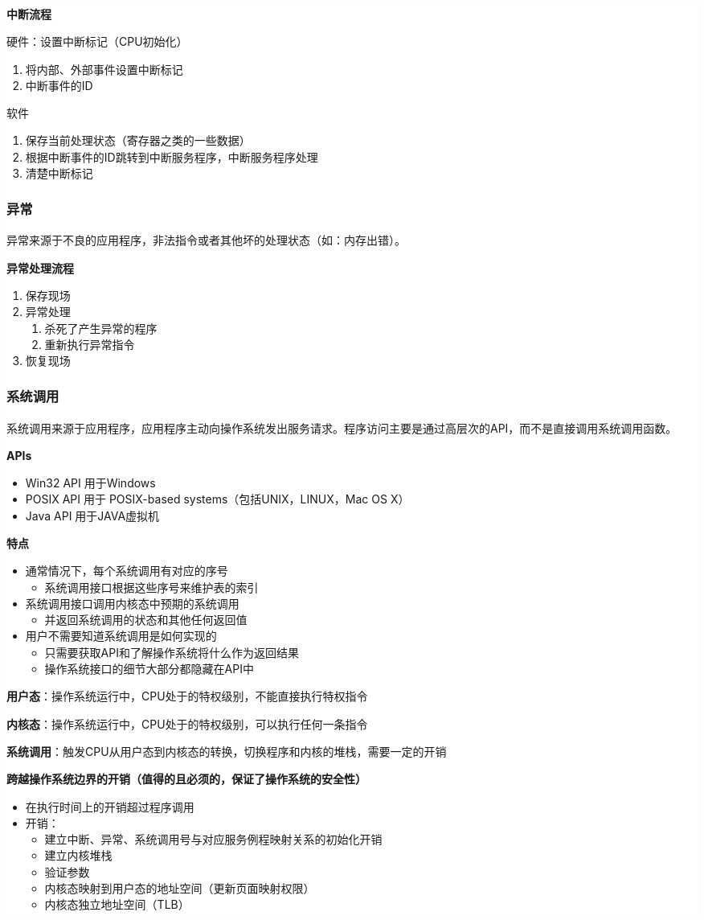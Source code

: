 **中断流程**

硬件：设置中断标记（CPU初始化）

1. 将内部、外部事件设置中断标记
2. 中断事件的ID

软件

1. 保存当前处理状态（寄存器之类的一些数据）
2. 根据中断事件的ID跳转到中断服务程序，中断服务程序处理
3. 清楚中断标记

### 异常

异常来源于不良的应用程序，非法指令或者其他坏的处理状态（如：内存出错）。

**异常处理流程**

1. 保存现场
2. 异常处理
   1. 杀死了产生异常的程序
   2. 重新执行异常指令
3. 恢复现场

### 系统调用

系统调用来源于应用程序，应用程序主动向操作系统发出服务请求。程序访问主要是通过高层次的API，而不是直接调用系统调用函数。

**APIs**

- Win32 API 用于Windows
- POSIX API 用于 POSIX-based systems（包括UNIX，LINUX，Mac OS X）
- Java API 用于JAVA虚拟机

**特点**

- 通常情况下，每个系统调用有对应的序号
  - 系统调用接口根据这些序号来维护表的索引
- 系统调用接口调用内核态中预期的系统调用
  - 并返回系统调用的状态和其他任何返回值
- 用户不需要知道系统调用是如何实现的
  - 只需要获取API和了解操作系统将什么作为返回结果
  - 操作系统接口的细节大部分都隐藏在API中

**用户态**：操作系统运行中，CPU处于的特权级别，不能直接执行特权指令

**内核态**：操作系统运行中，CPU处于的特权级别，可以执行任何一条指令

**系统调用**：触发CPU从用户态到内核态的转换，切换程序和内核的堆栈，需要一定的开销

**跨越操作系统边界的开销（值得的且必须的，保证了操作系统的安全性）**

- 在执行时间上的开销超过程序调用
- 开销：
  - 建立中断、异常、系统调用号与对应服务例程映射关系的初始化开销
  - 建立内核堆栈
  - 验证参数
  - 内核态映射到用户态的地址空间（更新页面映射权限）
  - 内核态独立地址空间（TLB）
